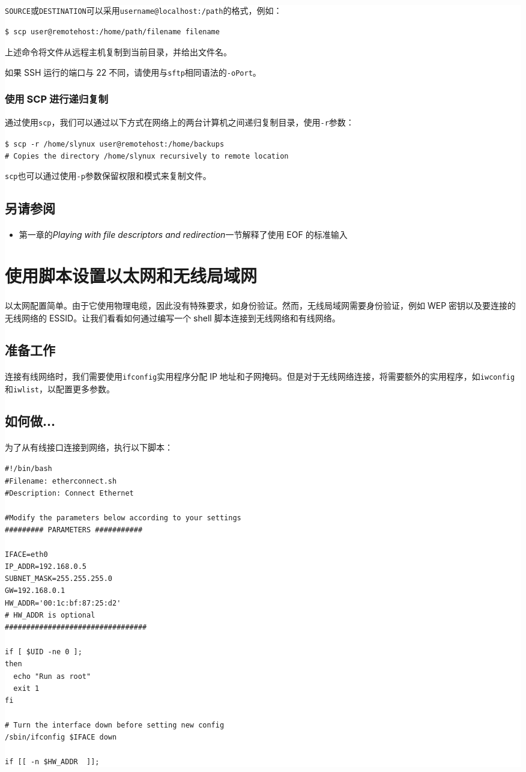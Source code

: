`SOURCE`或`DESTINATION`可以采用`username@localhost:/path`的格式，例如：

```
$ scp user@remotehost:/home/path/filename filename

```

上述命令将文件从远程主机复制到当前目录，并给出文件名。

如果 SSH 运行的端口与 22 不同，请使用与`sftp`相同语法的`-oPort`。

### 使用 SCP 进行递归复制

通过使用`scp`，我们可以通过以下方式在网络上的两台计算机之间递归复制目录，使用`-r`参数：

```
$ scp -r /home/slynux user@remotehost:/home/backups
# Copies the directory /home/slynux recursively to remote location

```

`scp`也可以通过使用`-p`参数保留权限和模式来复制文件。

## 另请参阅

+   第一章的*Playing with file descriptors and redirection*一节解释了使用 EOF 的标准输入

# 使用脚本设置以太网和无线局域网

以太网配置简单。由于它使用物理电缆，因此没有特殊要求，如身份验证。然而，无线局域网需要身份验证，例如 WEP 密钥以及要连接的无线网络的 ESSID。让我们看看如何通过编写一个 shell 脚本连接到无线网络和有线网络。

## 准备工作

连接有线网络时，我们需要使用`ifconfig`实用程序分配 IP 地址和子网掩码。但是对于无线网络连接，将需要额外的实用程序，如`iwconfig`和`iwlist`，以配置更多参数。

## 如何做...

为了从有线接口连接到网络，执行以下脚本：

```
#!/bin/bash
#Filename: etherconnect.sh
#Description: Connect Ethernet

#Modify the parameters below according to your settings
######### PARAMETERS ###########

IFACE=eth0
IP_ADDR=192.168.0.5
SUBNET_MASK=255.255.255.0
GW=192.168.0.1
HW_ADDR='00:1c:bf:87:25:d2'
# HW_ADDR is optional
#################################

if [ $UID -ne 0 ];
then
  echo "Run as root"
  exit 1
fi

# Turn the interface down before setting new config
/sbin/ifconfig $IFACE down

if [[ -n $HW_ADDR  ]];
```